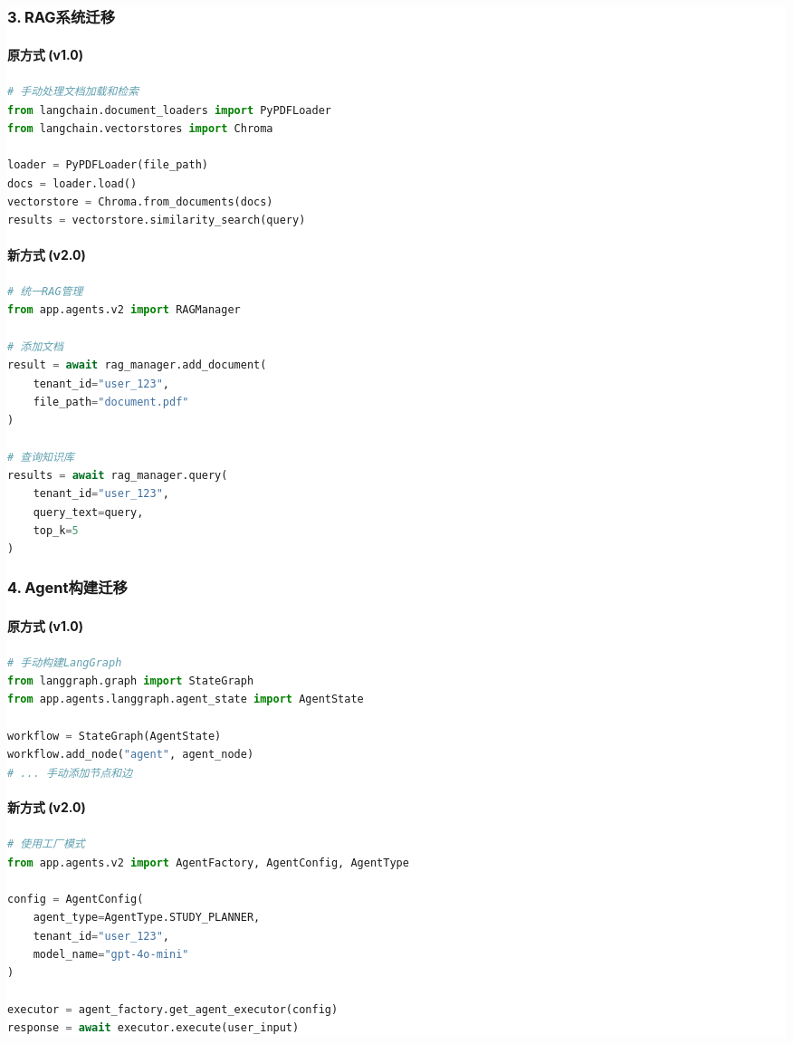 ### 3. RAG系统迁移

#### 原方式 (v1.0)

```python
# 手动处理文档加载和检索
from langchain.document_loaders import PyPDFLoader
from langchain.vectorstores import Chroma

loader = PyPDFLoader(file_path)
docs = loader.load()
vectorstore = Chroma.from_documents(docs)
results = vectorstore.similarity_search(query)
```

#### 新方式 (v2.0)

```python
# 统一RAG管理
from app.agents.v2 import RAGManager

# 添加文档
result = await rag_manager.add_document(
    tenant_id="user_123",
    file_path="document.pdf"
)

# 查询知识库
results = await rag_manager.query(
    tenant_id="user_123",
    query_text=query,
    top_k=5
)
```

### 4. Agent构建迁移

#### 原方式 (v1.0)

```python
# 手动构建LangGraph
from langgraph.graph import StateGraph
from app.agents.langgraph.agent_state import AgentState

workflow = StateGraph(AgentState)
workflow.add_node("agent", agent_node)
# ... 手动添加节点和边
```

#### 新方式 (v2.0)

```python
# 使用工厂模式
from app.agents.v2 import AgentFactory, AgentConfig, AgentType

config = AgentConfig(
    agent_type=AgentType.STUDY_PLANNER,
    tenant_id="user_123",
    model_name="gpt-4o-mini"
)

executor = agent_factory.get_agent_executor(config)
response = await executor.execute(user_input)
```
